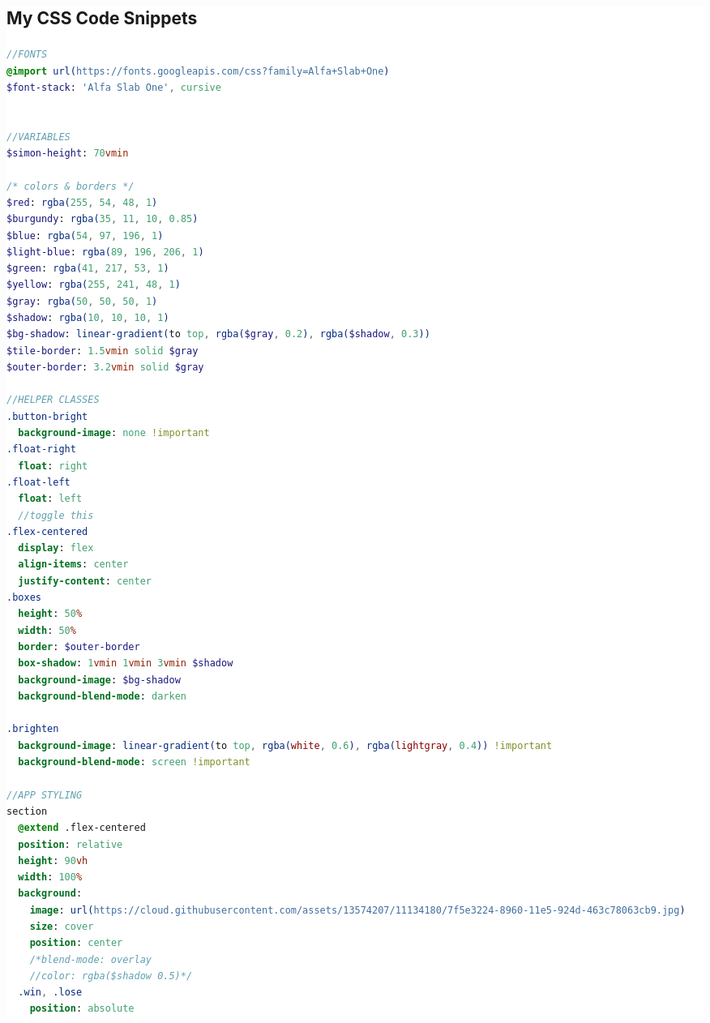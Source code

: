 ## My CSS Code Snippets

```sass
//FONTS
@import url(https://fonts.googleapis.com/css?family=Alfa+Slab+One)
$font-stack: 'Alfa Slab One', cursive


//VARIABLES
$simon-height: 70vmin

/* colors & borders */
$red: rgba(255, 54, 48, 1)
$burgundy: rgba(35, 11, 10, 0.85)
$blue: rgba(54, 97, 196, 1)
$light-blue: rgba(89, 196, 206, 1)
$green: rgba(41, 217, 53, 1)
$yellow: rgba(255, 241, 48, 1)
$gray: rgba(50, 50, 50, 1)
$shadow: rgba(10, 10, 10, 1)
$bg-shadow: linear-gradient(to top, rgba($gray, 0.2), rgba($shadow, 0.3))
$tile-border: 1.5vmin solid $gray
$outer-border: 3.2vmin solid $gray

//HELPER CLASSES
.button-bright
  background-image: none !important
.float-right
  float: right
.float-left
  float: left
  //toggle this
.flex-centered
  display: flex
  align-items: center
  justify-content: center
.boxes
  height: 50%
  width: 50%
  border: $outer-border
  box-shadow: 1vmin 1vmin 3vmin $shadow
  background-image: $bg-shadow
  background-blend-mode: darken

.brighten
  background-image: linear-gradient(to top, rgba(white, 0.6), rgba(lightgray, 0.4)) !important
  background-blend-mode: screen !important

//APP STYLING
section
  @extend .flex-centered
  position: relative
  height: 90vh
  width: 100%
  background:
    image: url(https://cloud.githubusercontent.com/assets/13574207/11134180/7f5e3224-8960-11e5-924d-463c78063cb9.jpg)
    size: cover
    position: center
    /*blend-mode: overlay
    //color: rgba($shadow 0.5)*/
  .win, .lose
    position: absolute
```